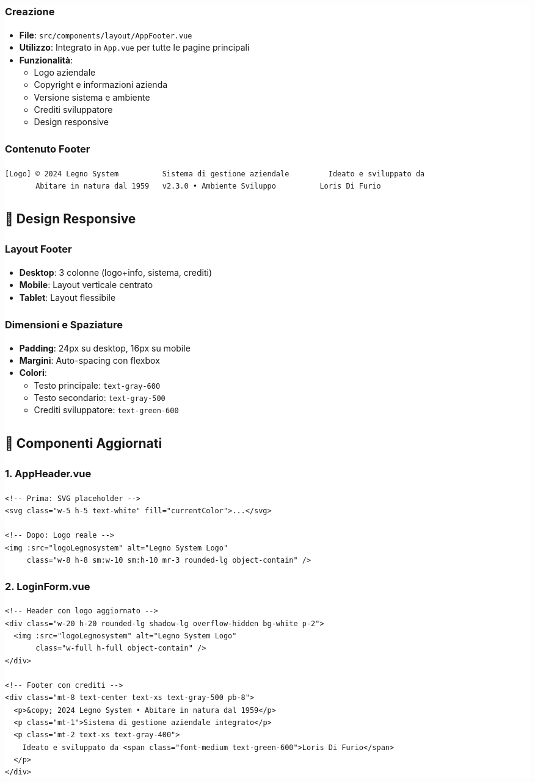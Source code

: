 ### Creazione
- **File**: `src/components/layout/AppFooter.vue`
- **Utilizzo**: Integrato in `App.vue` per tutte le pagine principali
- **Funzionalità**:
  - Logo aziendale
  - Copyright e informazioni azienda
  - Versione sistema e ambiente
  - Crediti sviluppatore
  - Design responsive

### Contenuto Footer
```
[Logo] © 2024 Legno System          Sistema di gestione aziendale         Ideato e sviluppato da
       Abitare in natura dal 1959   v2.3.0 • Ambiente Sviluppo          Loris Di Furio
```

## 📱 Design Responsive

### Layout Footer
- **Desktop**: 3 colonne (logo+info, sistema, crediti)
- **Mobile**: Layout verticale centrato
- **Tablet**: Layout flessibile

### Dimensioni e Spaziature
- **Padding**: 24px su desktop, 16px su mobile
- **Margini**: Auto-spacing con flexbox
- **Colori**: 
  - Testo principale: `text-gray-600`
  - Testo secondario: `text-gray-500`
  - Crediti sviluppatore: `text-green-600`

## 🎯 Componenti Aggiornati

### 1. AppHeader.vue
```vue
<!-- Prima: SVG placeholder -->
<svg class="w-5 h-5 text-white" fill="currentColor">...</svg>

<!-- Dopo: Logo reale -->
<img :src="logoLegnosystem" alt="Legno System Logo" 
     class="w-8 h-8 sm:w-10 sm:h-10 mr-3 rounded-lg object-contain" />
```

### 2. LoginForm.vue
```vue
<!-- Header con logo aggiornato -->
<div class="w-20 h-20 rounded-lg shadow-lg overflow-hidden bg-white p-2">
  <img :src="logoLegnosystem" alt="Legno System Logo" 
       class="w-full h-full object-contain" />
</div>

<!-- Footer con crediti -->
<div class="mt-8 text-center text-xs text-gray-500 pb-8">
  <p>&copy; 2024 Legno System • Abitare in natura dal 1959</p>
  <p class="mt-1">Sistema di gestione aziendale integrato</p>
  <p class="mt-2 text-xs text-gray-400">
    Ideato e sviluppato da <span class="font-medium text-green-600">Loris Di Furio</span>
  </p>
</div>
```
